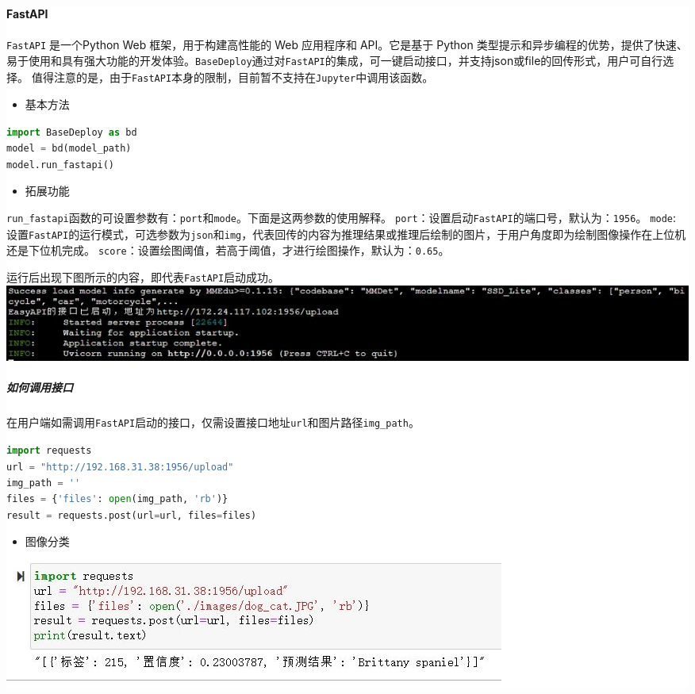

#### FastAPI

`FastAPI` 是一个Python Web 框架，用于构建高性能的 Web 应用程序和 API。它是基于 Python 类型提示和异步编程的优势，提供了快速、易于使用和具有强大功能的开发体验。`BaseDeploy`通过对`FastAPI`的集成，可一键启动接口，并支持json或file的回传形式，用户可自行选择。
值得注意的是，由于`FastAPI`本身的限制，目前暂不支持在`Jupyter`中调用该函数。

- 基本方法

```python
import BaseDeploy as bd
model = bd(model_path)
model.run_fastapi()
```

- 拓展功能

`run_fastapi`函数的可设置参数有：`port`和`mode`。下面是这两参数的使用解释。
`port`：设置启动`FastAPI`的端口号，默认为：`1956`。
`mode`: 设置`FastAPI`的运行模式，可选参数为`json`和`img`，代表回传的内容为推理结果或推理后绘制的图片，于用户角度即为绘制图像操作在上位机还是下位机完成。
`score`：设置绘图阈值，若高于阈值，才进行绘图操作，默认为：`0.65`。

运行后出现下图所示的内容，即代表`FastAPI`启动成功。
![](../images/basedeploy/FastAPI_command_start.JPG)



##### 如何调用接口

在用户端如需调用`FastAPI`启动的接口，仅需设置接口地址`url`和图片路径`img_path`。
```python
import requests
url = "http://192.168.31.38:1956/upload"
img_path = ''
files = {'files': open(img_path, 'rb')}
result = requests.post(url=url, files=files)
```

- 图像分类

![](../images/basedeploy/FastAPI_cls.JPG)

